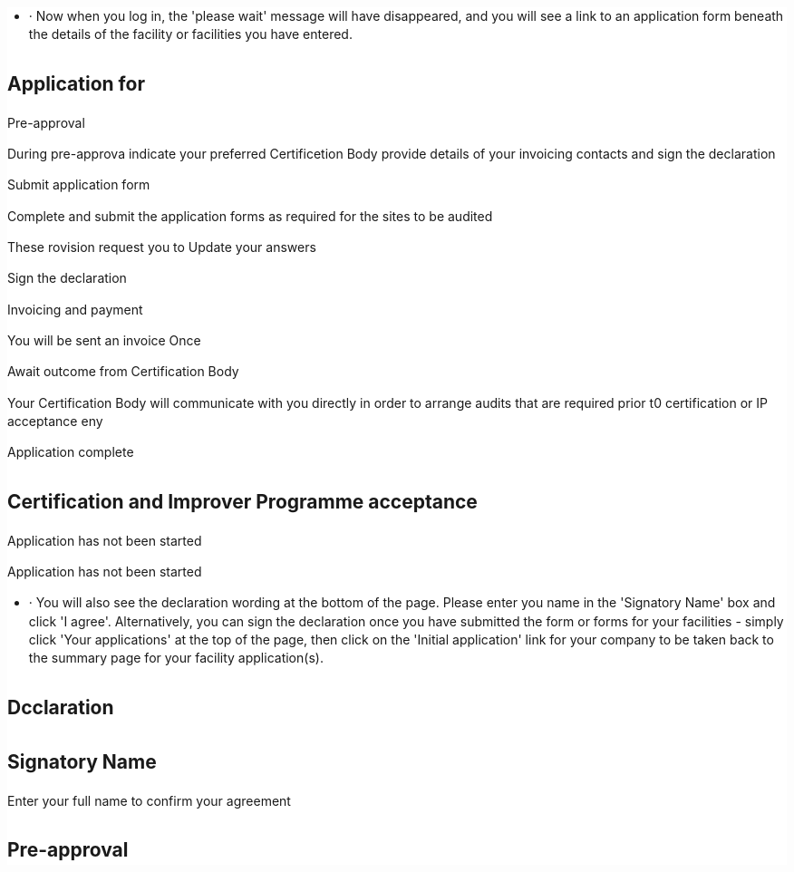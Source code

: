 

- · Now when you log in, the 'please wait' message will have disappeared, and you will see a link to an application form beneath the details of the facility or facilities you have entered.

## Application for



Pre-approval

During pre-approva indicate your preferred Certificetion Body provide details of your invoicing contacts and sign the declaration

Submit application form

Complete and submit the application forms as required for the sites to be audited

These rovision request you to Update your answers

Sign the declaration

Invoicing and payment

You will be sent an invoice Once

Await outcome from Certification Body

Your Certification Body will communicate with you directly in order to arrange audits that are required prior t0 certification or IP acceptance eny

Application complete

## Certification and Improver Programme acceptance

Application has not been started

Application has not been started





- · You will also see the declaration wording at the bottom of the page. Please enter you name in the 'Signatory Name' box and click 'I agree'. Alternatively, you can sign the declaration once you have submitted the form or forms for your facilities - simply click 'Your applications' at the top of the page, then click on the 'Initial application' link for your company to be taken back to the summary page for your facility application(s).

## Dcclaration

## Signatory Name

Enter your full name to confirm your agreement





## Pre-approval
